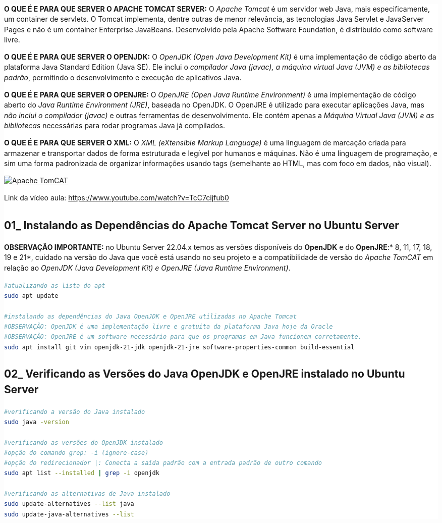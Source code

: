 **O QUE É E PARA QUE SERVER O APACHE TOMCAT SERVER:** O *Apache Tomcat* é um servidor web Java, mais especificamente, um container de servlets. O Tomcat implementa, dentre outras de menor relevância, as tecnologias Java Servlet e JavaServer Pages e não é um container Enterprise JavaBeans. Desenvolvido pela Apache Software Foundation, é distribuído como software livre.

**O QUE É E PARA QUE SERVER O OPENJDK:** O *OpenJDK (Open Java Development Kit)* é uma implementação de código aberto da plataforma Java Standard Edition (Java SE). Ele inclui o *compilador Java (javac), a máquina virtual Java (JVM) e as bibliotecas padrão*, permitindo o desenvolvimento e execução de aplicativos Java.

**O QUE É E PARA QUE SERVER O OPENJRE:** O *OpenJRE (Open Java Runtime Environment)* é uma implementação de código aberto do *Java Runtime Environment (JRE)*, baseada no OpenJDK. O OpenJRE é utilizado para executar aplicações Java, mas *não inclui o compilador (javac)* e outras ferramentas de desenvolvimento. Ele contém apenas a *Máquina Virtual Java (JVM) e as bibliotecas* necessárias para rodar programas Java já compilados.

**O QUE É E PARA QUE SERVER O XML:** O *XML (eXtensible Markup Language)* é uma linguagem de marcação criada para armazenar e transportar dados de forma estruturada e legível por humanos e máquinas. Não é uma linguagem de programação, e sim uma forma padronizada de organizar informações usando tags (semelhante ao HTML, mas com foco em dados, não visual).

[![Apache TomCAT](http://img.youtube.com/vi/TcC7cijfub0/0.jpg)](https://www.youtube.com/watch?v=TcC7cijfub0 "Apache TomCAT")

Link da vídeo aula: https://www.youtube.com/watch?v=TcC7cijfub0

## 01_ Instalando as Dependências do Apache Tomcat Server no Ubuntu Server

**OBSERVAÇÃO IMPORTANTE:** no Ubuntu Server 22.04.x temos as versões disponíveis do **OpenJDK** e do **OpenJRE**:* 8, 11, 17, 18, 19 e 21*, cuidado na versão do Java que você está usando no seu projeto e a compatibilidade de versão do *Apache TomCAT* em relação ao *OpenJDK (Java Development Kit) e OpenJRE (Java Runtime Environment)*.

```bash
#atualizando as lista do apt
sudo apt update

#instalando as dependências do Java OpenJDK e OpenJRE utilizadas no Apache Tomcat
#OBSERVAÇÃO: OpenJDK é uma implementação livre e gratuita da plataforma Java hoje da Oracle
#OBSERVAÇÃO: OpenJRE é um software necessário para que os programas em Java funcionem corretamente.
sudo apt install git vim openjdk-21-jdk openjdk-21-jre software-properties-common build-essential
```

## 02_ Verificando as Versões do Java OpenJDK e OpenJRE instalado no Ubuntu Server
```bash
#verificando a versão do Java instalado
sudo java -version

#verificando as versões do OpenJDK instalado
#opção do comando grep: -i (ignore-case)
#opção do redirecionador |: Conecta a saída padrão com a entrada padrão de outro comando
sudo apt list --installed | grep -i openjdk

#verificando as alternativas de Java instalado
sudo update-alternatives --list java
sudo update-java-alternatives --list
```
